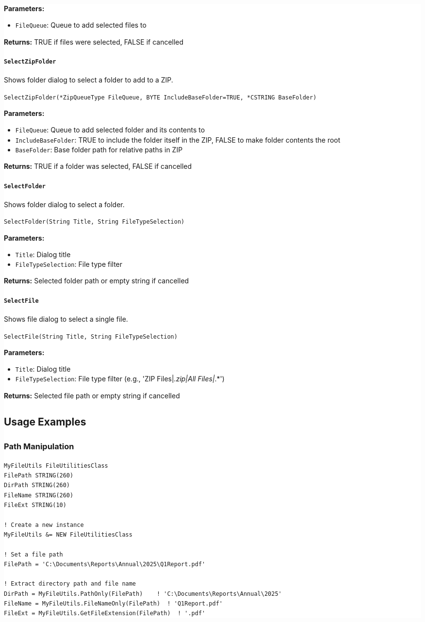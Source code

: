 **Parameters:**
- `FileQueue`: Queue to add selected files to

**Returns:** TRUE if files were selected, FALSE if cancelled

#### `SelectZipFolder`

Shows folder dialog to select a folder to add to a ZIP.

```clarion
SelectZipFolder(*ZipQueueType FileQueue, BYTE IncludeBaseFolder=TRUE, *CSTRING BaseFolder)
```

**Parameters:**
- `FileQueue`: Queue to add selected folder and its contents to
- `IncludeBaseFolder`: TRUE to include the folder itself in the ZIP, FALSE to make folder contents the root
- `BaseFolder`: Base folder path for relative paths in ZIP

**Returns:** TRUE if a folder was selected, FALSE if cancelled

#### `SelectFolder`

Shows folder dialog to select a folder.

```clarion
SelectFolder(String Title, String FileTypeSelection)
```

**Parameters:**
- `Title`: Dialog title
- `FileTypeSelection`: File type filter

**Returns:** Selected folder path or empty string if cancelled

#### `SelectFile`

Shows file dialog to select a single file.

```clarion
SelectFile(String Title, String FileTypeSelection)
```

**Parameters:**
- `Title`: Dialog title
- `FileTypeSelection`: File type filter (e.g., 'ZIP Files|*.zip|All Files|*.*')

**Returns:** Selected file path or empty string if cancelled

## Usage Examples

### Path Manipulation

```clarion
MyFileUtils FileUtilitiesClass
FilePath STRING(260)
DirPath STRING(260)
FileName STRING(260)
FileExt STRING(10)

! Create a new instance
MyFileUtils &= NEW FileUtilitiesClass

! Set a file path
FilePath = 'C:\Documents\Reports\Annual\2025\Q1Report.pdf'

! Extract directory path and file name
DirPath = MyFileUtils.PathOnly(FilePath)    ! 'C:\Documents\Reports\Annual\2025'
FileName = MyFileUtils.FileNameOnly(FilePath)  ! 'Q1Report.pdf'
FileExt = MyFileUtils.GetFileExtension(FilePath)  ! '.pdf'
```